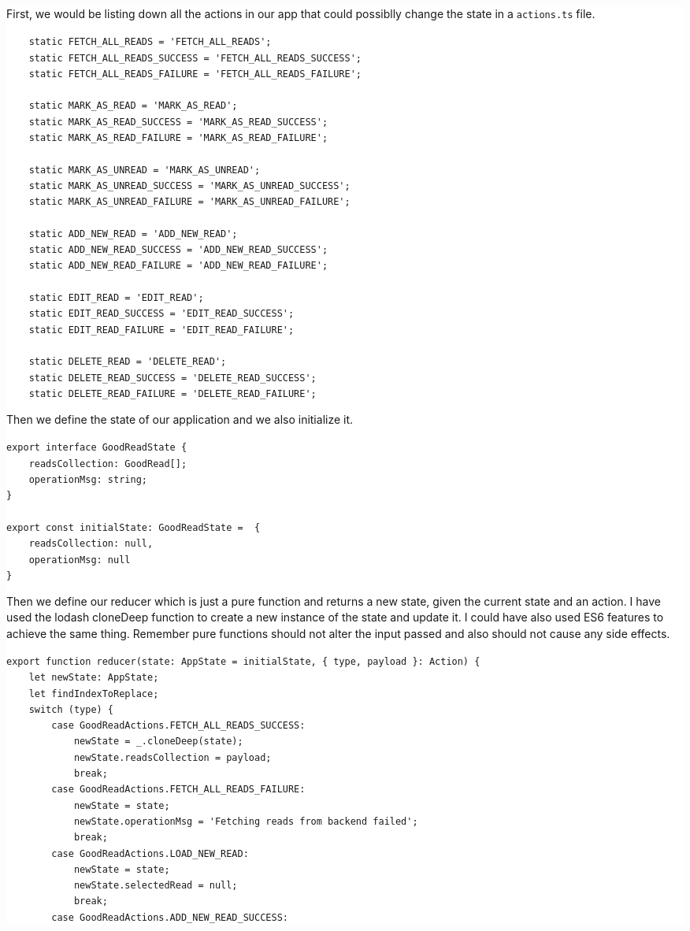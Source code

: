 First, we would be listing down all the actions in our app that could possiblly change the state in a `actions.ts` file.

```
    static FETCH_ALL_READS = 'FETCH_ALL_READS';
    static FETCH_ALL_READS_SUCCESS = 'FETCH_ALL_READS_SUCCESS';
    static FETCH_ALL_READS_FAILURE = 'FETCH_ALL_READS_FAILURE';

    static MARK_AS_READ = 'MARK_AS_READ';
    static MARK_AS_READ_SUCCESS = 'MARK_AS_READ_SUCCESS';
    static MARK_AS_READ_FAILURE = 'MARK_AS_READ_FAILURE';

    static MARK_AS_UNREAD = 'MARK_AS_UNREAD';
    static MARK_AS_UNREAD_SUCCESS = 'MARK_AS_UNREAD_SUCCESS';
    static MARK_AS_UNREAD_FAILURE = 'MARK_AS_UNREAD_FAILURE';

    static ADD_NEW_READ = 'ADD_NEW_READ';
    static ADD_NEW_READ_SUCCESS = 'ADD_NEW_READ_SUCCESS';
    static ADD_NEW_READ_FAILURE = 'ADD_NEW_READ_FAILURE';

    static EDIT_READ = 'EDIT_READ';
    static EDIT_READ_SUCCESS = 'EDIT_READ_SUCCESS';
    static EDIT_READ_FAILURE = 'EDIT_READ_FAILURE';

    static DELETE_READ = 'DELETE_READ';
    static DELETE_READ_SUCCESS = 'DELETE_READ_SUCCESS';
    static DELETE_READ_FAILURE = 'DELETE_READ_FAILURE';
```

Then we define the state of our application and we also initialize it.

```
export interface GoodReadState {
    readsCollection: GoodRead[];
    operationMsg: string;
}

export const initialState: GoodReadState =  {
    readsCollection: null,
    operationMsg: null
}
```

Then we define our reducer which is just a pure function and returns a new state, given the current state and an action.
I have used the lodash cloneDeep function to create a new instance of the state and update it. I could have also used ES6 features to achieve the same thing. Remember pure functions should not alter the input passed and also should not cause any side effects.

```
export function reducer(state: AppState = initialState, { type, payload }: Action) {
    let newState: AppState;
    let findIndexToReplace;
    switch (type) {
        case GoodReadActions.FETCH_ALL_READS_SUCCESS:
            newState = _.cloneDeep(state);
            newState.readsCollection = payload;
            break;
        case GoodReadActions.FETCH_ALL_READS_FAILURE:
            newState = state;
            newState.operationMsg = 'Fetching reads from backend failed';
            break;
        case GoodReadActions.LOAD_NEW_READ:
            newState = state;
            newState.selectedRead = null;
            break;
        case GoodReadActions.ADD_NEW_READ_SUCCESS:
```
